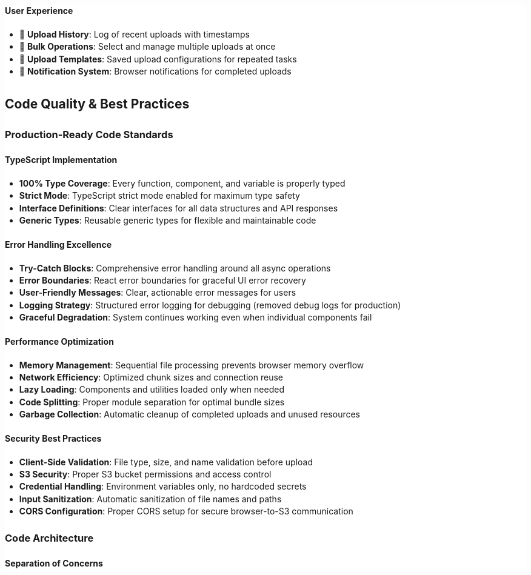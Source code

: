 #### **User Experience**

- 🔄 **Upload History**: Log of recent uploads with timestamps
- 🔄 **Bulk Operations**: Select and manage multiple uploads at once
- 🔄 **Upload Templates**: Saved upload configurations for repeated tasks
- 🔄 **Notification System**: Browser notifications for completed uploads

## Code Quality & Best Practices

### Production-Ready Code Standards

#### **TypeScript Implementation**

- **100% Type Coverage**: Every function, component, and variable is properly
  typed
- **Strict Mode**: TypeScript strict mode enabled for maximum type safety
- **Interface Definitions**: Clear interfaces for all data structures and API
  responses
- **Generic Types**: Reusable generic types for flexible and maintainable code

#### **Error Handling Excellence**

- **Try-Catch Blocks**: Comprehensive error handling around all async operations
- **Error Boundaries**: React error boundaries for graceful UI error recovery
- **User-Friendly Messages**: Clear, actionable error messages for users
- **Logging Strategy**: Structured error logging for debugging (removed debug
  logs for production)
- **Graceful Degradation**: System continues working even when individual
  components fail

#### **Performance Optimization**

- **Memory Management**: Sequential file processing prevents browser memory
  overflow
- **Network Efficiency**: Optimized chunk sizes and connection reuse
- **Lazy Loading**: Components and utilities loaded only when needed
- **Code Splitting**: Proper module separation for optimal bundle sizes
- **Garbage Collection**: Automatic cleanup of completed uploads and unused
  resources

#### **Security Best Practices**

- **Client-Side Validation**: File type, size, and name validation before upload
- **S3 Security**: Proper S3 bucket permissions and access control
- **Credential Handling**: Environment variables only, no hardcoded secrets
- **Input Sanitization**: Automatic sanitization of file names and paths
- **CORS Configuration**: Proper CORS setup for secure browser-to-S3
  communication

### Code Architecture

#### **Separation of Concerns**
